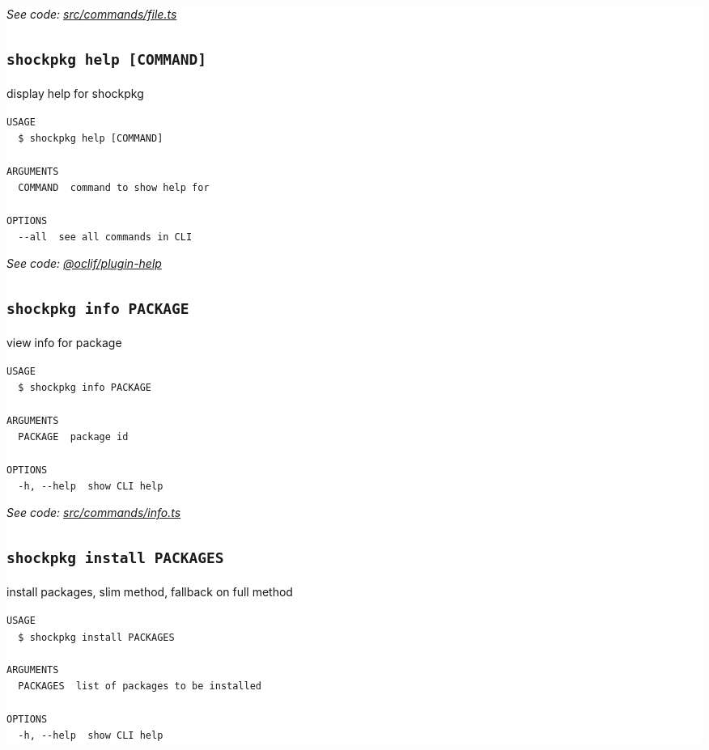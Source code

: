 _See code: [src/commands/file.ts](https://github.com/shockpkg/cli/blob/v1.5.4/src/commands/file.ts)_

## `shockpkg help [COMMAND]`

display help for shockpkg

```
USAGE
  $ shockpkg help [COMMAND]

ARGUMENTS
  COMMAND  command to show help for

OPTIONS
  --all  see all commands in CLI
```

_See code: [@oclif/plugin-help](https://github.com/oclif/plugin-help/blob/v3.2.2/src/commands/help.ts)_

## `shockpkg info PACKAGE`

view info for package

```
USAGE
  $ shockpkg info PACKAGE

ARGUMENTS
  PACKAGE  package id

OPTIONS
  -h, --help  show CLI help
```

_See code: [src/commands/info.ts](https://github.com/shockpkg/cli/blob/v1.5.4/src/commands/info.ts)_

## `shockpkg install PACKAGES`

install packages, slim method, fallback on full method

```
USAGE
  $ shockpkg install PACKAGES

ARGUMENTS
  PACKAGES  list of packages to be installed

OPTIONS
  -h, --help  show CLI help
```
